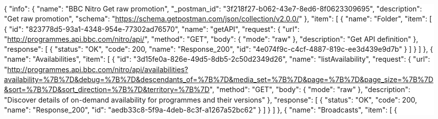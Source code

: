 {
  "info": {
    "name": "BBC Nitro Get raw promotion",
    "_postman_id": "3f218f27-b062-43e7-8ed6-8f0623309695",
    "description": "Get raw promotion",
    "schema": "https://schema.getpostman.com/json/collection/v2.0.0/"
  },
  "item": [
    {
      "name": "Folder",
      "item": [
        {
          "id": "823778d5-93a1-4348-954e-77302ad76570",
          "name": "getAPI",
          "request": {
            "url": "http://programmes.api.bbc.com/nitro/api/",
            "method": "GET",
            "body": {
              "mode": "raw"
            },
            "description": "Get API definition"
          },
          "response": [
            {
              "status": "OK",
              "code": 200,
              "name": "Response_200",
              "id": "4e074f9c-c4cf-4887-819c-ee3d439e9d7b"
            }
          ]
        }
      ]
    },
    {
      "name": "Availabilities",
      "item": [
        {
          "id": "3d15fe0a-826e-49d5-8db5-2c50d2349d26",
          "name": "listAvailability",
          "request": {
            "url": "http://programmes.api.bbc.com/nitro/api/availabilities?availability=%7B%7D&debug=%7B%7D&descendants_of=%7B%7D&media_set=%7B%7D&page=%7B%7D&page_size=%7B%7D&sort=%7B%7D&sort_direction=%7B%7D&territory=%7B%7D",
            "method": "GET",
            "body": {
              "mode": "raw"
            },
            "description": "Discover details of on-demand availability for programmes and their versions"
          },
          "response": [
            {
              "status": "OK",
              "code": 200,
              "name": "Response_200",
              "id": "aedb33c8-5f9a-4deb-8c3f-a1267a52bc62"
            }
          ]
        }
      ]
    },
    {
      "name": "Broadcasts",
      "item": [
        {